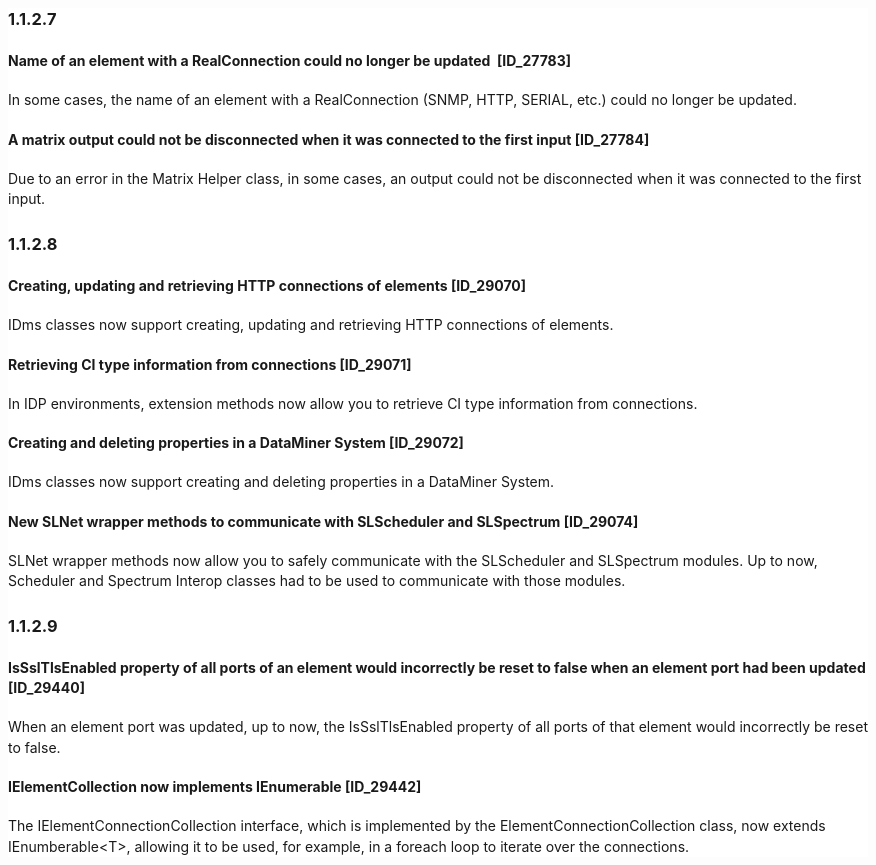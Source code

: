 ### 1.1.2.7

#### Name of an element with a RealConnection could no longer be updated  \[ID_27783\]

In some cases, the name of an element with a RealConnection (SNMP, HTTP, SERIAL, etc.) could no longer be updated.

#### A matrix output could not be disconnected when it was connected to the first input \[ID_27784\]

Due to an error in the Matrix Helper class, in some cases, an output could not be disconnected when it was connected to the first input.

### 1.1.2.8

#### Creating, updating and retrieving HTTP connections of elements \[ID_29070\]

​IDms classes now support creating, updating and retrieving HTTP connections of elements.

#### Retrieving CI type information from connections \[ID_29071\]

In IDP environments, extension methods now allow you to retrieve CI type information from connections.

#### Creating and deleting properties in a DataMiner System \[ID_29072\]

IDms classes now support creating and deleting properties in a DataMiner System.

#### New SLNet wrapper methods to communicate with SLScheduler and SLSpectrum \[ID_29074\]

SLNet wrapper methods now allow you to safely communicate with the SLScheduler and SLSpectrum modules. Up to now, Scheduler and Spectrum Interop classes had to be used to communicate with those modules.

### 1.1.2.9

#### IsSslTlsEnabled property of all ports of an element would incorrectly be reset to false when an element port had been updated \[ID_29440\]

When an element port was updated, up to now, the IsSslTlsEnabled property of all ports of that element would incorrectly be reset to false.

#### IElementCollection now implements IEnumerable \[ID_29442\]

The IElementConnectionCollection interface, which is implemented by the ElementConnectionCollection class, now extends IEnumberable\<T>, allowing it to be used, for example, in a foreach loop to iterate over the connections.
